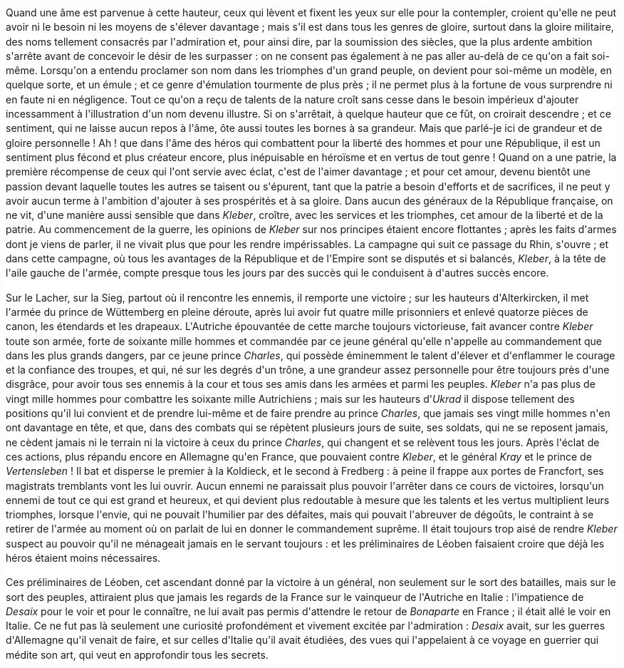 Quand une âme est parvenue à cette hauteur, ceux qui lèvent et fixent les yeux sur elle pour la contempler, croient qu'elle ne peut avoir ni le besoin ni les moyens de s'élever davantage ; mais s'il est dans tous les genres de gloire, surtout dans la gloire militaire, des noms tellement consacrés par l'admiration et, pour ainsi dire, par la soumission des siècles, que la plus ardente ambition s'arrête avant de concevoir le désir de les surpasser : on ne consent pas également à ne pas aller au-delà de ce qu'on a fait soi-même. Lorsqu'on a entendu proclamer son nom dans les triomphes d'un grand peuple, on devient pour soi-même un modèle, en quelque sorte, et un émule ; et ce genre d'émulation tourmente de plus près ; il ne permet plus à la fortune de vous surprendre ni en faute ni en négligence. Tout ce qu'on a reçu de talents de la nature croît sans cesse dans le besoin impérieux d'ajouter incessamment à l'illustration d'un nom devenu illustre. Si on s'arrêtait, à quelque hauteur que ce fût, on croirait descendre ; et ce sentiment, qui ne laisse aucun repos à l'âme, ôte aussi toutes les bornes à sa grandeur. Mais que parlé-je ici de grandeur et de gloire personnelle ! Ah ! que dans l'âme des héros qui combattent pour la liberté des hommes et pour une République, il est un sentiment plus fécond et plus créateur encore, plus inépuisable en héroïsme et en vertus de tout genre ! Quand on a une patrie, la première récompense de ceux qui l'ont servie avec éclat, c'est de l'aimer davantage ; et pour cet amour, devenu bientôt une passion devant laquelle toutes les autres se taisent ou s'épurent, tant que la patrie a besoin d'efforts et de sacrifices, il ne peut y avoir aucun terme à l'ambition d'ajouter à ses prospérités et à sa gloire. Dans aucun des généraux de la République française, on ne vit, d'une manière aussi sensible que dans *Kleber*, croître, avec les services et les triomphes, cet amour de la liberté et de la patrie. Au commencement de la guerre, les opinions de *Kleber* sur nos principes étaient encore flottantes ; après les faits d'armes dont je viens de parler, il ne vivait plus que pour les rendre impérissables. La campagne qui suit ce passage du Rhin, s'ouvre ; et dans cette campagne, où tous les avantages de la République et de l'Empire sont se disputés et si balancés, *Kleber*, à la tête de l'aile gauche de l'armée, compte presque tous les jours par des succès qui le conduisent à d'autres succès encore.

Sur le Lacher, sur la Sieg, partout où il rencontre les ennemis, il remporte une victoire ; sur les hauteurs d'Alterkircken, il met l'armée du prince de Wüttemberg en pleine déroute, après lui avoir fut quatre mille prisonniers et enlevé quatorze pièces de canon, les étendards et les drapeaux. L'Autriche épouvantée de cette marche toujours victorieuse, fait avancer contre *Kleber* toute son armée, forte de soixante mille hommes et commandée par ce jeune général qu'elle n'appelle au commandement que dans les plus grands dangers, par ce jeune prince *Charles*, qui possède éminemment le talent d'élever et d'enflammer le courage et la confiance des troupes, et qui, né sur les degrés d'un trône, a une grandeur assez personnelle pour être toujours près d'une disgrâce, pour avoir tous ses ennemis à la cour et tous ses amis dans les armées et parmi les peuples. *Kleber* n'a pas plus de vingt mille hommes pour combattre les soixante mille Autrichiens ; mais sur les hauteurs d'*Ukrad* il dispose tellement des positions qu'il lui convient et de prendre lui-même et de faire prendre au prince *Charles*, que jamais ses vingt mille hommes n'en ont davantage en tête, et que, dans des combats qui se répètent plusieurs jours de suite, ses soldats, qui ne se reposent jamais, ne cèdent jamais ni le terrain ni la victoire à ceux du prince *Charles*, qui changent et se relèvent tous les jours. Après l'éclat de ces actions, plus répandu encore en Allemagne qu'en France, que pouvaient contre *Kleber*, et le général *Kray* et le prince de *Vertensleben* ! Il bat et disperse le premier à la Koldieck, et le second à Fredberg : à peine il frappe aux portes de Francfort, ses magistrats tremblants vont les lui ouvrir. Aucun ennemi ne paraissait plus pouvoir l'arrêter dans ce cours de victoires, lorsqu'un ennemi de tout ce qui est grand et heureux, et qui devient plus redoutable à mesure que les talents et les vertus multiplient leurs triomphes, lorsque l'envie, qui ne pouvait l'humilier par des défaites, mais qui pouvait l'abreuver de dégoûts, le contraint à se retirer de l'armée au moment où on parlait de lui en donner le commandement suprême. Il était toujours trop aisé de rendre *Kleber* suspect au pouvoir qu'il ne ménageait jamais en le servant toujours : et les préliminaires de Léoben faisaient croire que déjà les héros étaient moins nécessaires.

Ces préliminaires de Léoben, cet ascendant donné par la victoire à un général, non seulement sur le sort des batailles, mais sur le sort des peuples, attiraient plus que jamais les regards de la France sur le vainqueur de l'Autriche en Italie : l'impatience de *Desaix* pour le voir et pour le connaître, ne lui avait pas permis d'attendre le retour de *Bonaparte* en France ; il était allé le voir en Italie. Ce ne fut pas là seulement une curiosité profondément et vivement excitée par l'admiration : *Desaix* avait, sur les guerres d'Allemagne qu'il venait de faire, et sur celles d'Italie qu'il avait étudiées, des vues qui l'appelaient à ce voyage en guerrier qui médite son art, qui veut en approfondir tous les secrets.
